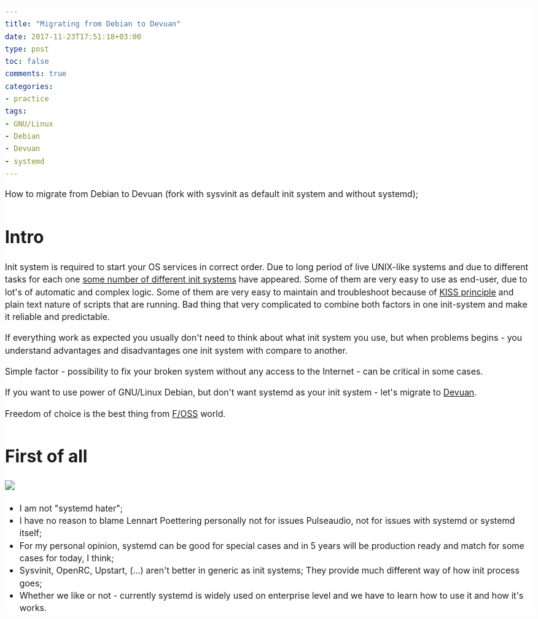 ```yaml
---
title: "Migrating from Debian to Devuan"
date: 2017-11-23T17:51:18+03:00
type: post
toc: false
comments: true
categories:
- practice
tags:
- GNU/Linux
- Debian
- Devuan
- systemd
---
```


How to migrate from Debian to Devuan (fork with sysvinit as default init system and without systemd);



# Intro

Init system is required to start your OS services in correct order. Due to long period of live UNIX-like systems and due to different tasks for each one [some number of different init systems](https://wiki.gentoo.org/wiki/Comparison_of_init_systems) have appeared. Some of them are very easy to use as end-user, due to lot's of automatic and complex logic. Some of them are very easy to maintain and troubleshoot because of [KISS principle](https://en.wikipedia.org/wiki/KISS_principle) and plain text nature of scripts that are running. Bad thing that very complicated to combine both factors in one init-system and make it reliable and predictable.

If everything work as expected you usually don't need to think about what init system you use, but when problems begins - you understand advantages and disadvantages one init system with compare to another.

Simple factor - possibility to fix your broken system without any access to the Internet - can be critical in some cases.

If you want to use power of GNU/Linux Debian, but don't want systemd as your init system - let's migrate to [Devuan](https://devuan.org/).

Freedom of choice is the best thing from [F/OSS](https://en.wikipedia.org/wiki/Free_and_open-source_software) world.

# First of all

![](/images/migrating-from-Debian-to-Devuan/nohate.jpg)

* I am not "systemd hater";
* I have no reason to blame Lennart Poettering personally not for issues Pulseaudio, not for issues with systemd or systemd itself;
* For my personal opinion, systemd can be good for special cases and in 5 years will be production ready and match for some cases for today, I think; 
* Sysvinit, OpenRC, Upstart, (...) aren't better in generic as init systems; They provide much different way of how init process goes;
* Whether we like or not - currently systemd is widely used on enterprise level and we have to learn how to use it and how it's works. 
